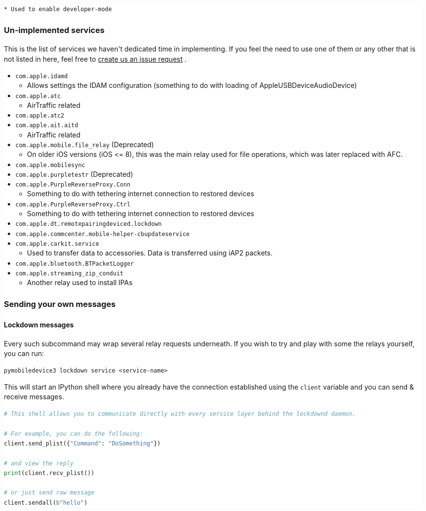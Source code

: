     * Used to enable developer-mode

### Un-implemented services

This is the list of services we haven't dedicated time in implementing. If you feel the need to use one of them or any
other that is not listed in here, feel free
to [create us an issue request](https://github.com/doronz88/pymobiledevice3/issues/new?assignees=&labels=&template=feature_request.md&title=)
.

* `com.apple.idamd`
    * Allows settings the IDAM configuration (something to do with loading of AppleUSBDeviceAudioDevice)
* `com.apple.atc`
    * AirTraffic related
* `com.apple.atc2`
* `com.apple.ait.aitd`
    * AirTraffic related
* `com.apple.mobile.file_relay` (Deprecated)
    * On older iOS versions (iOS <= 8), this was the main relay used for file operations, which was later replaced with
      AFC.
* `com.apple.mobilesync`
* `com.apple.purpletestr` (Deprecated)
* `com.apple.PurpleReverseProxy.Conn`
    * Something to do with tethering internet connection to restored devices
* `com.apple.PurpleReverseProxy.Ctrl`
    * Something to do with tethering internet connection to restored devices
* `com.apple.dt.remotepairingdeviced.lockdown`
* `com.apple.commcenter.mobile-helper-cbupdateservice`
* `com.apple.carkit.service`
    * Used to transfer data to accessories. Data is transferred using iAP2 packets.
* `com.apple.bluetooth.BTPacketLogger`
* `com.apple.streaming_zip_conduit`
    * Another relay used to install IPAs

### Sending your own messages

#### Lockdown messages

Every such subcommand may wrap several relay requests underneath. If you wish to try and play with some the relays
yourself, you can run:

```shell
pymobiledevice3 lockdown service <service-name>
```

This will start an IPython shell where you already have the connection established using the `client` variable and you
can send & receive messages.

```python
# This shell allows you to communicate directly with every service layer behind the lockdownd daemon.

# For example, you can do the following:
client.send_plist({"Command": "DoSomething"})

# and view the reply
print(client.recv_plist())

# or just send raw message
client.sendall(b"hello")

```
